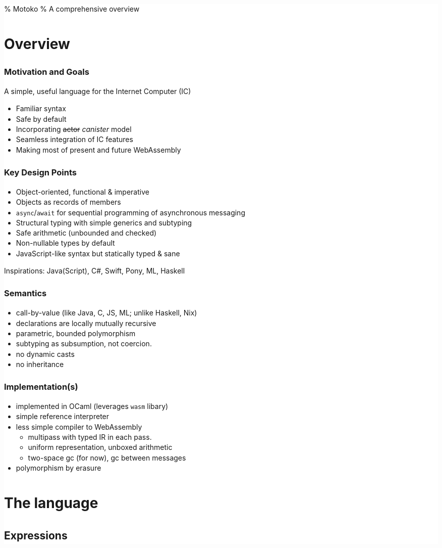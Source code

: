 % Motoko
% A comprehensive overview

# Overview

### Motivation and Goals

A simple, useful language for the Internet Computer (IC)

* Familiar syntax
* Safe by default
* Incorporating ~~actor~~ *canister* model
* Seamless integration of IC features
* Making most of present and future WebAssembly

### Key Design Points

* Object-oriented, functional & imperative
* Objects as records of members
* `async`/`await` for sequential programming of asynchronous messaging
* Structural typing with simple generics and subtyping
* Safe arithmetic (unbounded and checked)
* Non-nullable types by default
* JavaScript-like syntax but statically typed & sane

Inspirations: Java(Script), C#, Swift, Pony, ML, Haskell

### Semantics

* call-by-value
  (like Java, C, JS, ML; unlike Haskell, Nix)
* declarations are locally mutually recursive
* parametric, bounded polymorphism
* subtyping as subsumption, not coercion.
* no dynamic casts
* no inheritance

### Implementation(s)

* implemented in OCaml (leverages `wasm` libary)
* simple reference interpreter
* less simple compiler to WebAssembly
  * multipass with typed IR in each pass.
  * uniform representation, unboxed arithmetic
  * two-space gc (for now), gc between messages
* polymorphism by erasure

# The language

## Expressions
